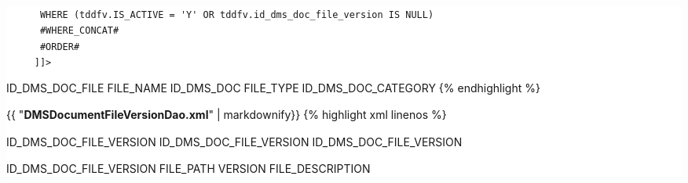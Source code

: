           WHERE (tddfv.IS_ACTIVE = 'Y' OR tddfv.id_dms_doc_file_version IS NULL)
          #WHERE_CONCAT#
          #ORDER#
         ]]>
</Sentence>
</Query>
<Query id="allfiles">
<AmbiguousColumns>
<AmbiguousColumn name="ID_DMS_DOC_FILE"
          prefix="tddf" />
</AmbiguousColumns>
<ValidColumns>
<Column>ID_DMS_DOC_FILE</Column>
<Column>FILE_NAME</Column>
<Column>ID_DMS_DOC</Column>
<Column>FILE_TYPE</Column>
<Column>ID_DMS_DOC_CATEGORY</Column>
</ValidColumns>
<Sentence>
<![CDATA[
          SELECT
            #COLUMNS#
          FROM
            ${mainschema}.TDMS_DOC_FILE AS tddf
          #WHERE#
          #ORDER#
         ]]>
</Sentence>
</Query>
</Queries>
</JdbcEntitySetup>
{% endhighlight %}

{{ "**DMSDocumentFileVersionDao.xml**" | markdownify}}
{% highlight xml linenos %}

<?xml version="1.0" encoding="UTF-8"?>

<JdbcEntitySetup
  xmlns="http://www.ontimize.com/schema/jdbc"
  xmlns:xsi="http://www.w3.org/2001/XMLSchema-instance"
  xsi:schemaLocation="http://www.ontimize.com/schema/jdbc http://www.ontimize.com/schema/jdbc/ontimize-jdbc-dao.xsd"
  catalog="" schema="${mainschema}" table="TDMS_DOC_FILE_VERSION"
  datasource="mainDataSource" sqlhandler="dbSQLStatementHandler">
<DeleteKeys>
<Column>ID_DMS_DOC_FILE_VERSION</Column>
</DeleteKeys>
<UpdateKeys>
<Column>ID_DMS_DOC_FILE_VERSION</Column>
</UpdateKeys>
<GeneratedKey>ID_DMS_DOC_FILE_VERSION</GeneratedKey>
<Queries>
<Query id="default">
<AmbiguousColumns>
<AmbiguousColumn name="ID_DMS_DOC_FILE"
          prefix="tddfv" />
</AmbiguousColumns>
<ValidColumns>



<Column>ID_DMS_DOC_FILE_VERSION</Column>
<Column>FILE_PATH</Column>
<Column>VERSION</Column>
<Column>FILE_DESCRIPTION</Column>